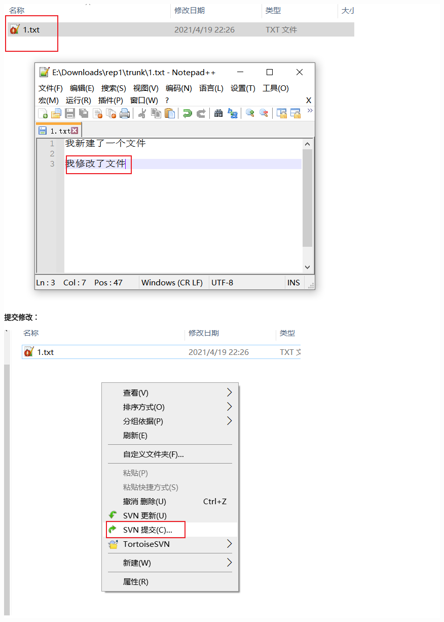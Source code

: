 ![image-20210419222714195](./assets/SVN入门/5e0ac39413b3ea6c7cc1c4c9a1186b88.png)

**提交修改：**

![image-20210419222738407](./assets/SVN入门/5e418c4c383e59f6d0732dbf9bdbbe07.png)
